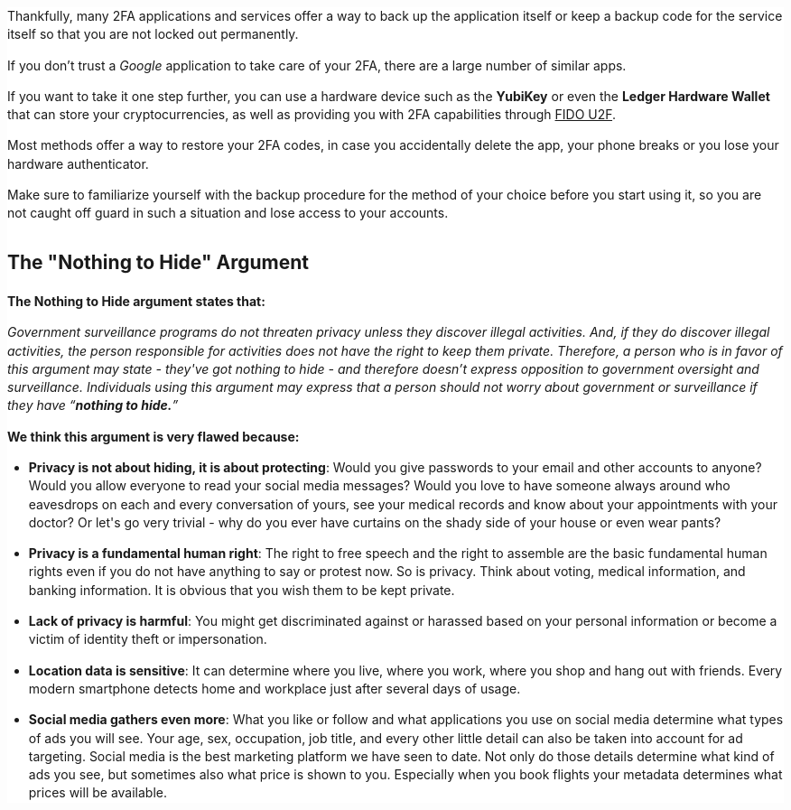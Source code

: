 Thankfully, many 2FA applications and services offer a way to back up the application itself or keep a backup code for the service itself so that you are not locked out permanently.

If you don’t trust a _Google_ application to take care of your 2FA, there are a large number of similar apps. 

If you want to take it one step further, you can use a hardware device such as the **YubiKey** or even the **Ledger Hardware Wallet** that can store your cryptocurrencies, as well as providing you with 2FA capabilities through [FIDO U2F](https://support.ledger.com/hc/en-us/articles/115005198545-FIDO-U2F).

Most methods offer a way to restore your 2FA codes, in case you accidentally delete the app, your phone breaks or you lose your hardware authenticator. 

Make sure to familiarize yourself with the backup procedure for the method of your choice before you start using it, so you are not caught off guard in such a situation and lose access to your accounts.

## The "Nothing to Hide" Argument

**The Nothing to Hide argument states that:**

_Government surveillance programs do not threaten privacy unless they discover illegal activities. And, if they do discover illegal activities, the person responsible for activities does not have the right to keep them private. Therefore, a person who is in favor of this argument may state - they've got nothing to hide - and therefore doesn’t express opposition to government oversight and surveillance. Individuals using this argument may express that a person should not worry about government or surveillance if they have “**nothing to hide.**”_

**We think this argument is very flawed because:**

- **Privacy is not about hiding, it is about protecting**: Would you give passwords to your email and other accounts to anyone? Would you allow everyone to read your social media messages? Would you love to have someone always around who eavesdrops on each and every conversation of yours, see your medical records and know about your appointments with your doctor? Or let's go very trivial - why do you ever have curtains on the shady side of your house or even wear pants?

- **Privacy is a fundamental human right**: The right to free speech and the right to assemble are the basic fundamental human rights even if you do not have anything to say or protest now. So is privacy. Think about voting, medical information, and banking information. It is obvious that you wish them to be kept private.

- **Lack of privacy is harmful**: You might get discriminated against or harassed based on your personal information or become a victim of identity theft or impersonation. 

- **Location data is sensitive**: It can determine where you live, where you work, where you shop and hang out with friends. Every modern smartphone detects home and workplace just after several days of usage. 

- **Social media gathers even more**: What you like or follow and what applications you use on social media determine what types of ads you will see. Your age, sex, occupation, job title, and every other little detail can also be taken into account for ad targeting. Social media is the best marketing platform we have seen to date. Not only do those details determine what kind of ads you see, but sometimes also what price is shown to you. Especially when you book flights your metadata determines what prices will be available.
